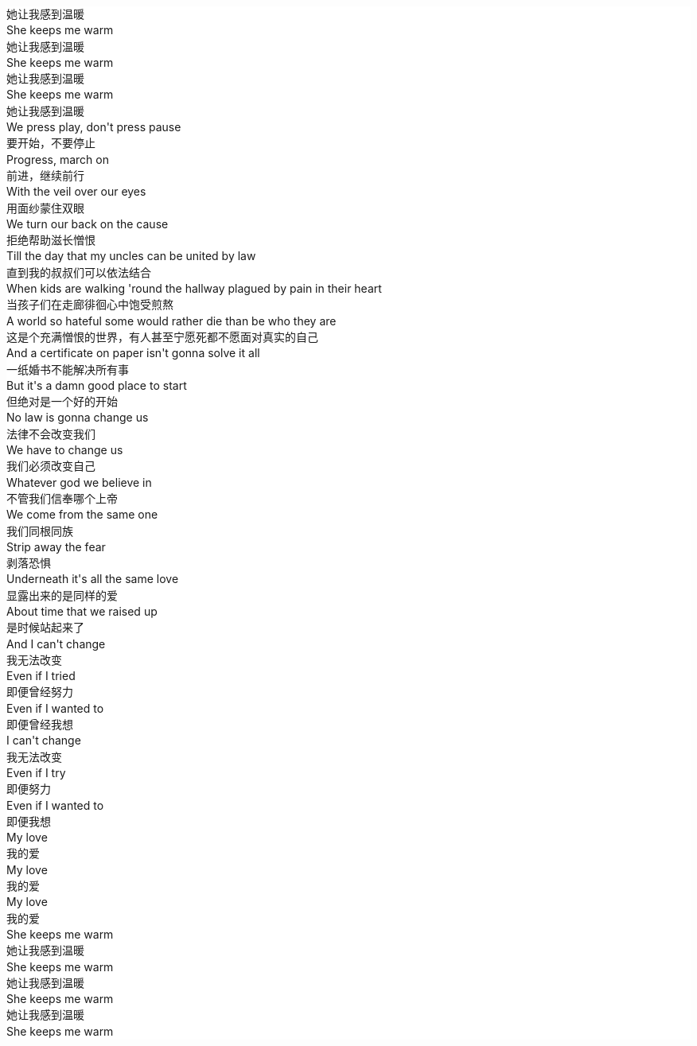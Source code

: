 她让我感到温暖  
She keeps me warm  
她让我感到温暖  
She keeps me warm  
她让我感到温暖  
She keeps me warm  
她让我感到温暖  
We press play, don't press pause  
要开始，不要停止  
Progress, march on  
前进，继续前行  
With the veil over our eyes  
用面纱蒙住双眼  
We turn our back on the cause  
拒绝帮助滋长憎恨  
Till the day that my uncles can be united by law  
直到我的叔叔们可以依法结合  
When kids are walking 'round the hallway plagued by pain in their heart  
当孩子们在走廊徘徊心中饱受煎熬  
A world so hateful some would rather die than be who they are  
这是个充满憎恨的世界，有人甚至宁愿死都不愿面对真实的自己  
And a certificate on paper isn't gonna solve it all  
一纸婚书不能解决所有事  
But it's a damn good place to start  
但绝对是一个好的开始  
No law is gonna change us  
法律不会改变我们  
We have to change us  
我们必须改变自己  
Whatever god we believe in  
不管我们信奉哪个上帝  
We come from the same one  
我们同根同族  
Strip away the fear  
剥落恐惧  
Underneath it's all the same love  
显露出来的是同样的爱  
About time that we raised up  
是时候站起来了  
And I can't change  
我无法改变  
Even if I tried  
即便曾经努力  
Even if I wanted to  
即便曾经我想  
I can't change  
我无法改变  
Even if I try  
即便努力  
Even if I wanted to  
即便我想  
My love  
我的爱  
My love  
我的爱  
My love  
我的爱  
She keeps me warm  
她让我感到温暖  
She keeps me warm  
她让我感到温暖  
She keeps me warm  
她让我感到温暖  
She keeps me warm  